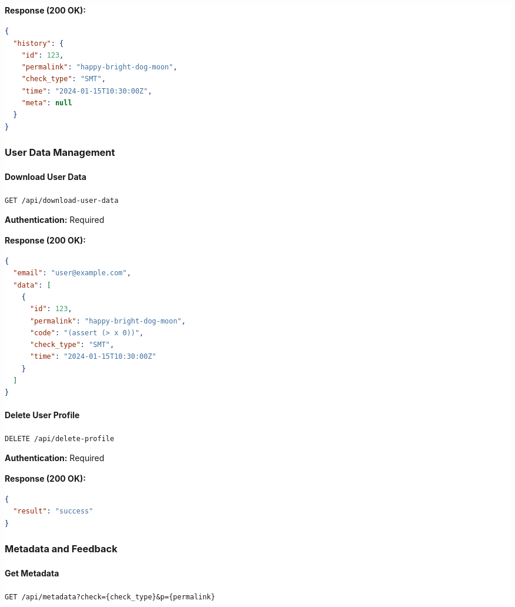 **Response (200 OK):**
```json
{
  "history": {
    "id": 123,
    "permalink": "happy-bright-dog-moon",
    "check_type": "SMT",
    "time": "2024-01-15T10:30:00Z",
    "meta": null
  }
}
```

### User Data Management

#### Download User Data
```http
GET /api/download-user-data
```

**Authentication:** Required

**Response (200 OK):**
```json
{
  "email": "user@example.com",
  "data": [
    {
      "id": 123,
      "permalink": "happy-bright-dog-moon",
      "code": "(assert (> x 0))",
      "check_type": "SMT",
      "time": "2024-01-15T10:30:00Z"
    }
  ]
}
```

#### Delete User Profile
```http
DELETE /api/delete-profile
```

**Authentication:** Required

**Response (200 OK):**
```json
{
  "result": "success"
}
```

### Metadata and Feedback

#### Get Metadata
```http
GET /api/metadata?check={check_type}&p={permalink}
```
